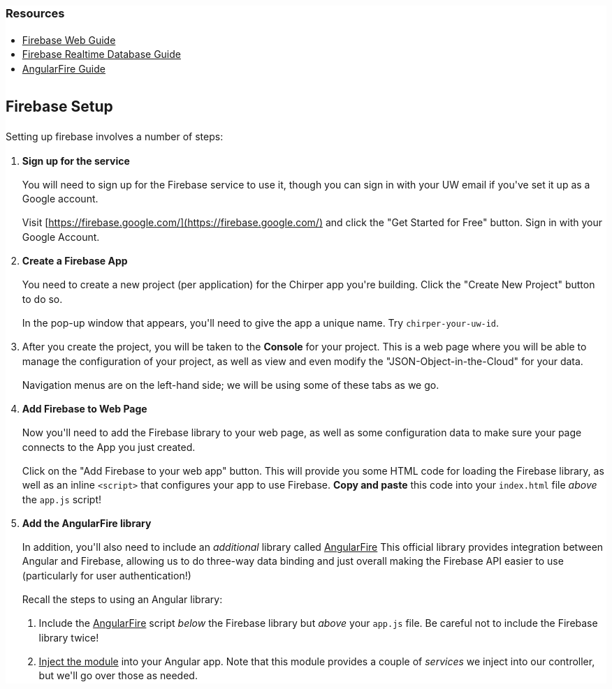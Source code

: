 ### Resources

- [Firebase Web Guide](https://firebase.google.com/docs/web/setup)
- [Firebase Realtime Database Guide](https://firebase.google.com/docs/database/web/start)
- [AngularFire Guide](https://github.com/firebase/angularfire/tree/master/docs/guide)

## Firebase Setup
Setting up firebase involves a number of steps:

1. **Sign up for the service** 

    You will need to sign up for the Firebase service to use it, though you can sign in with your UW email if you've set it up as a Google account.

    Visit [https://firebase.google.com/](https://firebase.google.com/) and click the "Get Started for Free" button. Sign in with your Google Account.
    
2. **Create a Firebase App** 

    You need to create a new project (per application) for the Chirper app you're building. Click the "Create New Project" button to do so.

    In the pop-up window that appears, you'll need to give the app a unique name. Try `chirper-your-uw-id`.
 
3. After you create the project, you will be taken to the **Console** for your project. This is a web page where you will be able to manage the configuration of your project, as well as view and even modify the "JSON-Object-in-the-Cloud" for your data.

    Navigation menus are on the left-hand side; we will be using some of these tabs as we go.
    
4. **Add Firebase to Web Page** 

    Now you'll need to add the Firebase library to your web page, as well as some configuration data to make sure your page connects to the App you just created.

    Click on the "Add Firebase to your web app" button. This will provide you some HTML code for loading the Firebase library, as well as an inline `<script>` that configures your app to use Firebase. **Copy and paste** this code into your `index.html` file _above_ the `app.js` script!

5. **Add the AngularFire library** 

    In addition, you'll also need to include an _additional_ library called [AngularFire](https://github.com/firebase/angularfire) This official library provides integration between Angular and Firebase, allowing us to do three-way data binding and just overall making the Firebase API easier to use (particularly for user authentication!)

    Recall the steps to using an Angular library:
    
    1. Include the [AngularFire](https://github.com/firebase/angularfire/blob/master/docs/quickstart.md#2-add-script-dependencies) script _below_ the Firebase library but _above_ your `app.js` file. Be careful not to include the Firebase library twice!

    2. [Inject the module](https://github.com/firebase/angularfire/blob/master/docs/quickstart.md#4-inject-the-angularfire-services) into your Angular app. Note that this module provides a couple of _services_ we inject into our controller, but we'll go over those as needed.

